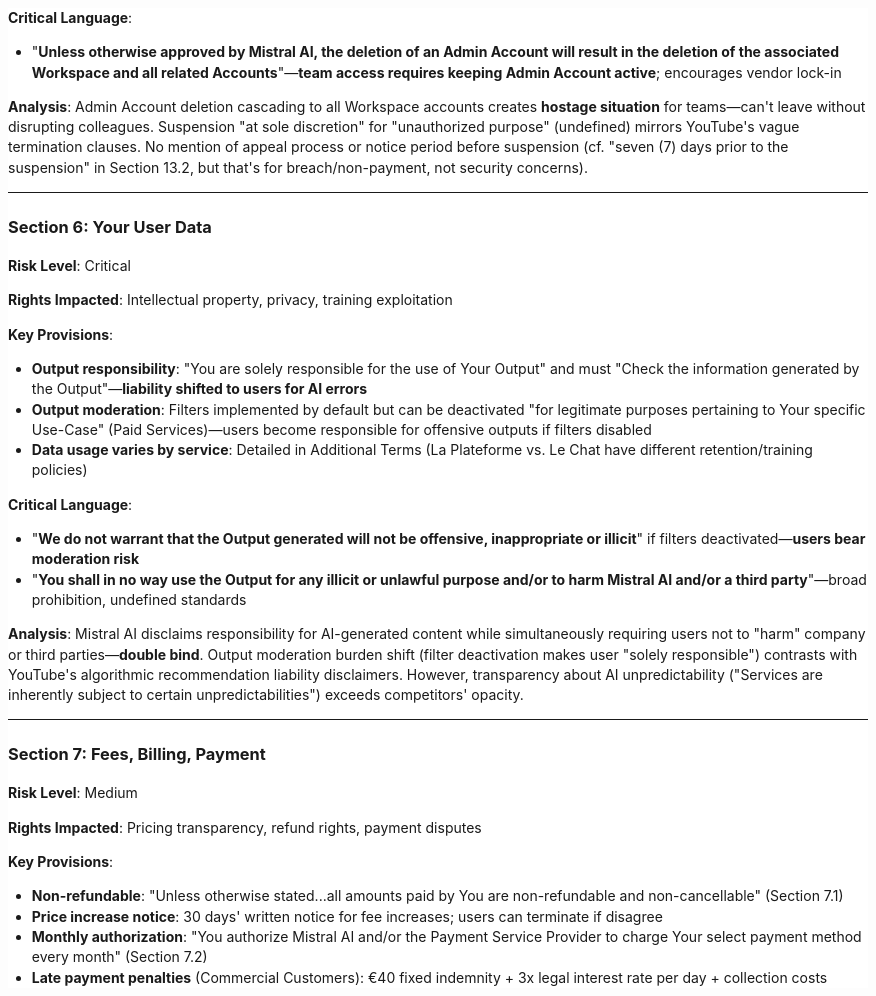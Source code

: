 **Critical Language**:
- "**Unless otherwise approved by Mistral AI, the deletion of an Admin Account will result in the deletion of the associated Workspace and all related Accounts**"—**team access requires keeping Admin Account active**; encourages vendor lock-in

**Analysis**: Admin Account deletion cascading to all Workspace accounts creates **hostage situation** for teams—can't leave without disrupting colleagues. Suspension "at sole discretion" for "unauthorized purpose" (undefined) mirrors YouTube's vague termination clauses. No mention of appeal process or notice period before suspension (cf. "seven (7) days prior to the suspension" in Section 13.2, but that's for breach/non-payment, not security concerns).

---

### **Section 6: Your User Data**

**Risk Level**: Critical

**Rights Impacted**: Intellectual property, privacy, training exploitation

**Key Provisions**:
- **Output responsibility**: "You are solely responsible for the use of Your Output" and must "Check the information generated by the Output"—**liability shifted to users for AI errors**
- **Output moderation**: Filters implemented by default but can be deactivated "for legitimate purposes pertaining to Your specific Use-Case" (Paid Services)—users become responsible for offensive outputs if filters disabled
- **Data usage varies by service**: Detailed in Additional Terms (La Plateforme vs. Le Chat have different retention/training policies)

**Critical Language**:
- "**We do not warrant that the Output generated will not be offensive, inappropriate or illicit**" if filters deactivated—**users bear moderation risk**
- "**You shall in no way use the Output for any illicit or unlawful purpose and/or to harm Mistral AI and/or a third party**"—broad prohibition, undefined standards

**Analysis**: Mistral AI disclaims responsibility for AI-generated content while simultaneously requiring users not to "harm" company or third parties—**double bind**. Output moderation burden shift (filter deactivation makes user "solely responsible") contrasts with YouTube's algorithmic recommendation liability disclaimers. However, transparency about AI unpredictability ("Services are inherently subject to certain unpredictabilities") exceeds competitors' opacity.

---

### **Section 7: Fees, Billing, Payment**

**Risk Level**: Medium

**Rights Impacted**: Pricing transparency, refund rights, payment disputes

**Key Provisions**:
- **Non-refundable**: "Unless otherwise stated...all amounts paid by You are non-refundable and non-cancellable" (Section 7.1)
- **Price increase notice**: 30 days' written notice for fee increases; users can terminate if disagree
- **Monthly authorization**: "You authorize Mistral AI and/or the Payment Service Provider to charge Your select payment method every month" (Section 7.2)
- **Late payment penalties** (Commercial Customers): €40 fixed indemnity + 3x legal interest rate per day + collection costs

